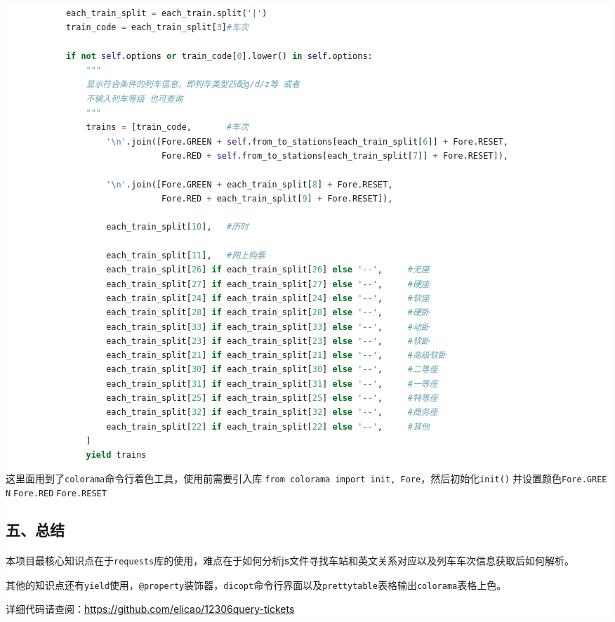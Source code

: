 ```python
            each_train_split = each_train.split('|')
            train_code = each_train_split[3]#车次

            if not self.options or train_code[0].lower() in self.options:
                """
                显示符合条件的列车信息，即列车类型匹配g/d/z等 或者
                不输入列车等级 也可查询
                """
                trains = [train_code,       #车次
                    '\n'.join([Fore.GREEN + self.from_to_stations[each_train_split[6]] + Fore.RESET, 
                               Fore.RED + self.from_to_stations[each_train_split[7]] + Fore.RESET]), 
                
                    '\n'.join([Fore.GREEN + each_train_split[8] + Fore.RESET,
                               Fore.RED + each_train_split[9] + Fore.RESET]),
                            
                    each_train_split[10],   #历时

                    each_train_split[11],   #网上购票
                    each_train_split[26] if each_train_split[26] else '--',     #无座
                    each_train_split[27] if each_train_split[27] else '--',     #硬座
                    each_train_split[24] if each_train_split[24] else '--',     #软座
                    each_train_split[28] if each_train_split[28] else '--',     #硬卧
                    each_train_split[33] if each_train_split[33] else '--',     #动卧
                    each_train_split[23] if each_train_split[23] else '--',     #软卧
                    each_train_split[21] if each_train_split[21] else '--',     #高级软卧
                    each_train_split[30] if each_train_split[30] else '--',     #二等座
                    each_train_split[31] if each_train_split[31] else '--',     #一等座
                    each_train_split[25] if each_train_split[25] else '--',     #特等座
                    each_train_split[32] if each_train_split[32] else '--',     #商务座
                    each_train_split[22] if each_train_split[22] else '--',     #其他
                ]
                yield trains
```

这里面用到了`colorama`命令行着色工具，使用前需要引入库 `from colorama import init, Fore`，然后初始化`init()`  并设置颜色`Fore.GREEN` `Fore.RED` `Fore.RESET`



## 五、总结

本项目最核心知识点在于`requests`库的使用，难点在于如何分析js文件寻找车站和英文关系对应以及列车车次信息获取后如何解析。

其他的知识点还有`yield`使用，`@property`装饰器，`dicopt`命令行界面以及`prettytable`表格输出`colorama`表格上色。

详细代码请查阅：<https://github.com/elicao/12306query-tickets>











